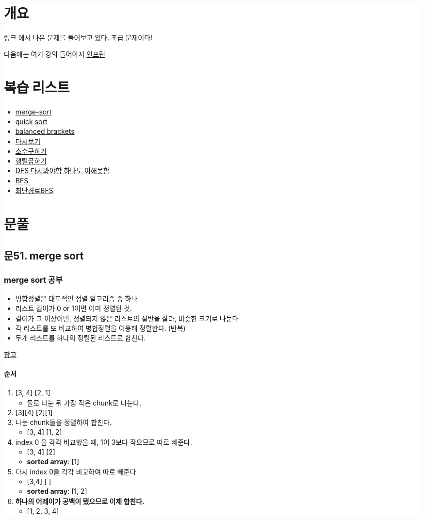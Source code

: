 # 개요

[링크](https://www.notion.so/JS-100-2-327372e894a843cf9c9430070c1ce5da)
에서 나온 문제를 풀어보고 있다.
초급 문제이다!

다음에는 여기 강의 들어야지
[인프런](https://www.inflearn.com/pages/prepare-coding-test)

# 복습 리스트

- [merge-sort](#merge-sort-공부)
- [quick sort](#문제-52-quick-sort)
- [balanced brackets](#53-괄호-문자열)
- [다시보기](#문제-67-악수-한-사람-몇명인지-찾기)
- [소수구하기](#문제-69-골드바흐의-추측)
- [행렬곱하기](#문제-70-행렬-곱하기)
- [DFS 다시봐야함 하나도 이해못함](#문제-71-깊이-우선-탐색)
- [BFS](#문제-72-넓이우선탐색)
- [최단경로BFS](#문제-73-최단경로-찾기--bfs)

# 문풀

## 문51. merge sort

### merge sort 공부

- 병합정렬은 대표적인 정렬 알고리즘 중 하나
- 리스트 길이가 0 or 1이면 이미 정렬된 것.
- 길이가 그 이상이면, 정렬되지 않은 리스트의 절반을 잘라, 비슷한 크기로 나눈다
- 각 리스트를 또 비교하여 병합정렬을 이용해 정렬한다. (반복)
- 두개 리스트를 하나의 정렬된 리스트로 합친다.

[참고](https://reactgo.com/merge-sort-algorithm-javascript/)

#### 순서

1. [3, 4] [2, 1]
   - 둘로 나눈 뒤 가장 작은 chunk로 나눈다.
2. [3][4] [2][1]
3. 나눈 chunk들을 정렬하여 합친다.
   - [3, 4] [1, 2]
4. index 0 을 각각 비교했을 때, 1이 3보다 작으므로 따로 빼준다.
   - [3, 4] [2]
   - **sorted array**: [1]
5. 다시 index 0을 각각 비교하여 따로 빼준다
   - [3,4] [ ]
   - **sorted array**: [1, 2]
6. **하나의 어레이가 공백이 됐으므로 이제 합친다.**
   - [1, 2, 3, 4]
